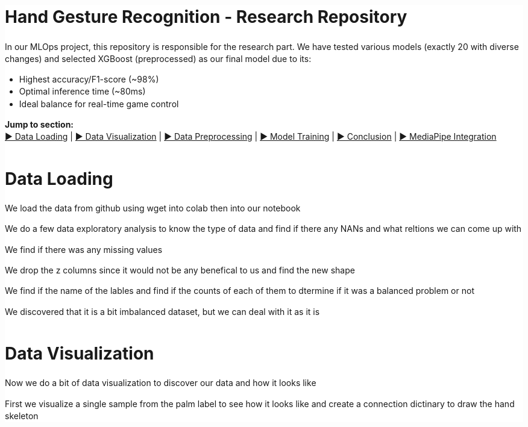 # Hand Gesture Recognition - Research Repository

In our MLOps project, this repository is responsible for the research part. We have tested various models (exactly 20 with diverse changes) and selected XGBoost (preprocessed) as our final model due to its:
- Highest accuracy/F1-score (~98%)
- Optimal inference time (~80ms)
- Ideal balance for real-time game control

**Jump to section:**  
[▶ Data Loading](#data-loading) | 
[▶ Data Visualization](#data-visualization) | 
[▶ Data Preprocessing](#data-preprocessing) | 
[▶ Model Training](#model-training-and-evaluation) | 
[▶ Conclusion](#conclusion) | 
[▶ MediaPipe Integration](#mediapipe)

<a name="data-loading"></a>
# Data Loading

We load the data from github using wget into colab then into our notebook 

We do a few data exploratory analysis to know the type of data and find if there any NANs and what reltions we can come up with

We find if there was any missing values

We drop the z columns since it would not be any benefical to us and find the new shape 

We find if the name of the lables and find if the counts of each of them to dtermine if it was a balanced problem or not 

We discovered that it is a bit imbalanced dataset, but we can deal with it as it is

<a name="data-visualization"></a>
# Data Visualization

Now we do a bit of data visualization to discover our data and how it looks like

First we visualize a single sample from the palm label to see how it looks like and create a connection dictinary to draw the hand skeleton
